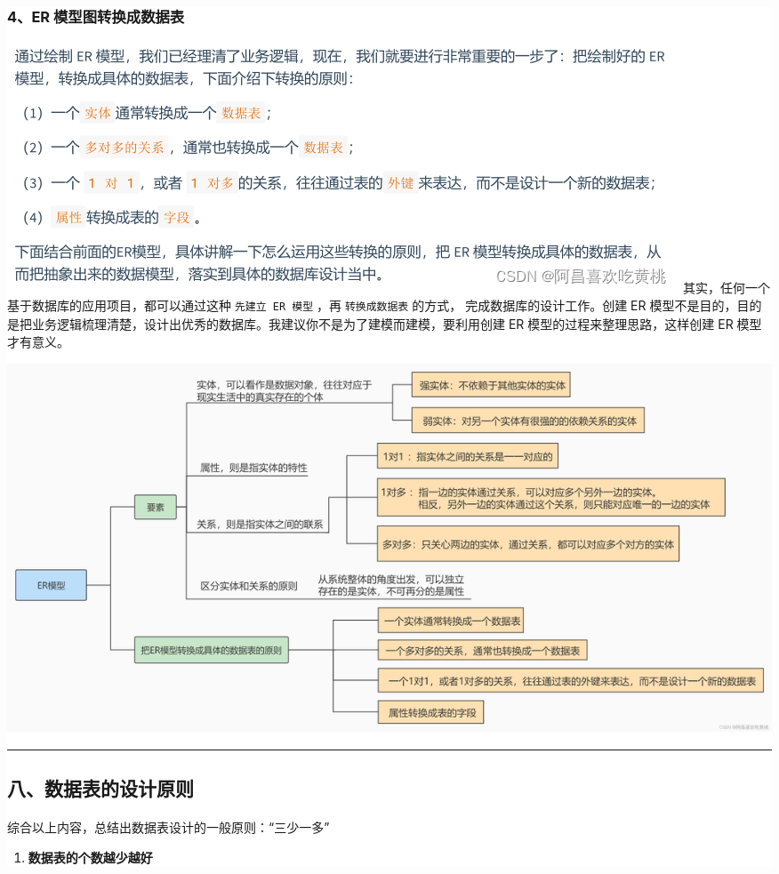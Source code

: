 ### 4、ER 模型图转换成数据表

![在这里插入图片描述](imags/第11章_数据库的设计规范.assets/watermark,type_d3F5LXplbmhlaQ,shadow_50,text_Q1NETiBA6Zi_5piM5Zac5qyi5ZCD6buE5qGD,size_18,color_FFFFFF,t_70,g_se,x_16-164527894184554.png)
其实，任何一个基于数据库的应用项目，都可以通过这种 `先建立 ER 模型` ，再 `转换成数据表` 的方式，
完成数据库的设计工作。创建 ER 模型不是目的，目的是把业务逻辑梳理清楚，设计出优秀的数据库。我建议你不是为了建模而建模，要利用创建 ER 模型的过程来整理思路，这样创建 ER 模型才有意义。

![在这里插入图片描述](imags/第11章_数据库的设计规范.assets/watermark,type_d3F5LXplbmhlaQ,shadow_50,text_Q1NETiBA6Zi_5piM5Zac5qyi5ZCD6buE5qGD,size_20,color_FFFFFF,t_70,g_se,x_16-164527898875056.png)

------

## 八、数据表的设计原则

综合以上内容，总结出数据表设计的一般原则：“三少一多”

1. **数据表的个数越少越好**
